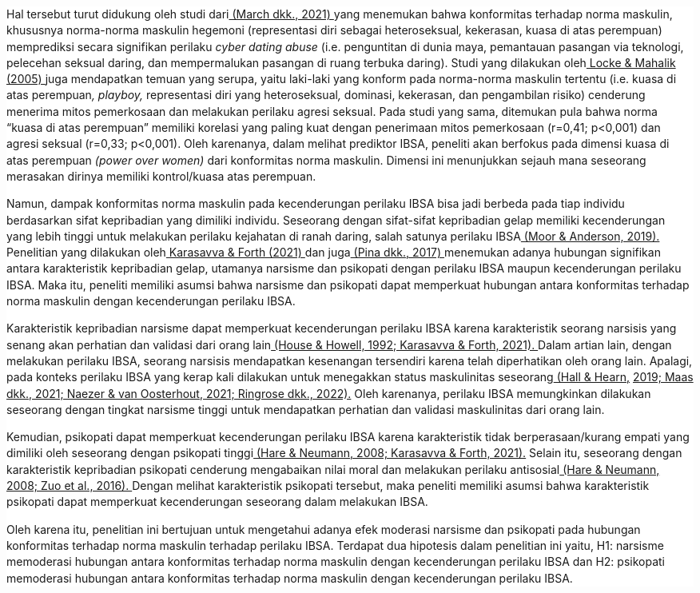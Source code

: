<p><span class="font2">Hal tersebut turut didukung oleh studi dari</span><a href="https://www.zotero.org/google-docs/?vw2zsb"><span class="font2"> (March dkk., 2021) </span></a><span class="font2">yang menemukan bahwa konformitas terhadap norma maskulin, khususnya norma-norma maskulin hegemoni (representasi diri sebagai heteroseksual</span><span class="font2" style="font-style:italic;">,</span><span class="font2"> kekerasan, kuasa di atas perempuan) memprediksi secara signifikan perilaku </span><span class="font2" style="font-style:italic;">cyber dating abuse</span><span class="font2"> (i.e. penguntitan di dunia maya, pemantauan pasangan via teknologi, pelecehan seksual daring, dan mempermalukan pasangan di ruang terbuka daring). Studi yang dilakukan oleh</span><a href="https://www.zotero.org/google-docs/?FrluiH"><span class="font2"> Locke &amp;&nbsp;Mahalik</span></a><span class="font2"> </span><a href="https://www.zotero.org/google-docs/?FrluiH"><span class="font2">(2005) </span></a><span class="font2">juga mendapatkan temuan yang serupa, yaitu laki-laki yang konform pada norma-norma maskulin tertentu (i.e. kuasa di atas perempuan</span><span class="font2" style="font-style:italic;">, playboy,</span><span class="font2"> representasi diri yang heteroseksual</span><span class="font2" style="font-style:italic;">,</span><span class="font2"> dominasi, kekerasan, dan pengambilan risiko) cenderung menerima mitos pemerkosaan dan melakukan perilaku agresi seksual. Pada studi yang sama, ditemukan pula bahwa norma “kuasa di atas perempuan” memiliki korelasi yang paling kuat dengan penerimaan mitos pemerkosaan (r=0,41; p&lt;0,001) dan agresi seksual (r=0,33; p&lt;0,001). Oleh karenanya, dalam melihat prediktor IBSA, peneliti akan berfokus pada dimensi kuasa di atas perempuan </span><span class="font2" style="font-style:italic;">(power over women)</span><span class="font2"> dari konformitas norma maskulin. Dimensi ini menunjukkan sejauh mana seseorang merasakan dirinya memiliki kontrol/kuasa atas perempuan.</span></p>
<p><span class="font2">Namun, dampak konformitas norma maskulin pada kecenderungan perilaku IBSA bisa jadi berbeda pada tiap individu berdasarkan sifat kepribadian yang dimiliki individu. Seseorang dengan sifat-sifat kepribadian gelap memiliki kecenderungan yang lebih tinggi untuk melakukan perilaku kejahatan di ranah daring, salah satunya perilaku IBSA</span><a href="https://www.zotero.org/google-docs/?QnIn1i"><span class="font2"> (Moor &amp;&nbsp;Anderson, 2019).</span></a><span class="font2"> Penelitian yang dilakukan oleh</span><a href="https://www.zotero.org/google-docs/?88dwga"><span class="font2"> Karasavva &amp;&nbsp;Forth (2021) </span></a><span class="font2">dan juga</span><a href="https://www.zotero.org/google-docs/?aNYXP5"><span class="font2"> (Pina dkk., 2017) </span></a><span class="font2">menemukan adanya hubungan signifikan antara karakteristik kepribadian gelap, utamanya narsisme dan psikopati dengan perilaku IBSA maupun kecenderungan perilaku IBSA. Maka itu, peneliti memiliki asumsi bahwa narsisme dan psikopati dapat memperkuat hubungan antara konformitas terhadap norma maskulin dengan kecenderungan perilaku IBSA.</span></p>
<p><span class="font2">Karakteristik kepribadian narsisme dapat memperkuat kecenderungan perilaku IBSA karena karakteristik seorang narsisis yang senang akan perhatian dan validasi dari orang lain</span><a href="https://www.zotero.org/google-docs/?VeB0e7"><span class="font2"> (House &amp;&nbsp;Howell, 1992; Karasavva &amp;&nbsp;Forth, 2021). </span></a><span class="font2">Dalam artian lain, dengan melakukan perilaku IBSA, seorang narsisis mendapatkan kesenangan tersendiri karena telah diperhatikan oleh orang lain. Apalagi, pada konteks perilaku IBSA yang kerap kali dilakukan untuk menegakkan status maskulinitas seseorang</span><a href="https://www.zotero.org/google-docs/?mMQBFg"><span class="font2"> (Hall &amp;&nbsp;Hearn,</span></a><span class="font2"> </span><a href="https://www.zotero.org/google-docs/?mMQBFg"><span class="font2">2019; Maas dkk., 2021; Naezer &amp;&nbsp;van Oosterhout, 2021; Ringrose dkk., 2022).</span></a><span class="font2"> Oleh karenanya, perilaku IBSA memungkinkan dilakukan seseorang dengan tingkat narsisme tinggi untuk mendapatkan perhatian dan validasi maskulinitas dari orang lain.</span></p>
<p><span class="font2">Kemudian, psikopati dapat memperkuat kecenderungan perilaku IBSA karena karakteristik tidak berperasaan/kurang empati yang dimiliki oleh seseorang dengan psikopati tinggi</span><a href="https://www.zotero.org/google-docs/?J05MxG"><span class="font2"> (Hare &amp;&nbsp;Neumann, 2008; Karasavva &amp;&nbsp;Forth, 2021).</span></a><span class="font2"> Selain itu, seseorang dengan karakteristik kepribadian psikopati cenderung mengabaikan nilai moral dan melakukan perilaku antisosial</span><a href="https://www.zotero.org/google-docs/?MjRrwj"><span class="font2"> (Hare &amp;&nbsp;Neumann,</span></a><span class="font2"> </span><a href="https://www.zotero.org/google-docs/?MjRrwj"><span class="font2">2008; Zuo et al., 2016). </span></a><span class="font2">Dengan melihat karakteristik psikopati tersebut, maka peneliti memiliki asumsi bahwa karakteristik psikopati dapat memperkuat kecenderungan seseorang dalam melakukan IBSA.</span></p>
<p><span class="font2">Oleh karena itu, penelitian ini bertujuan untuk mengetahui adanya efek moderasi narsisme dan psikopati pada hubungan konformitas terhadap norma maskulin terhadap perilaku IBSA. Terdapat dua hipotesis dalam penelitian ini yaitu, H1: narsisme memoderasi hubungan antara konformitas terhadap norma maskulin dengan kecenderungan perilaku IBSA dan H2: psikopati memoderasi hubungan antara konformitas terhadap norma maskulin dengan kecenderungan perilaku IBSA.</span></p>